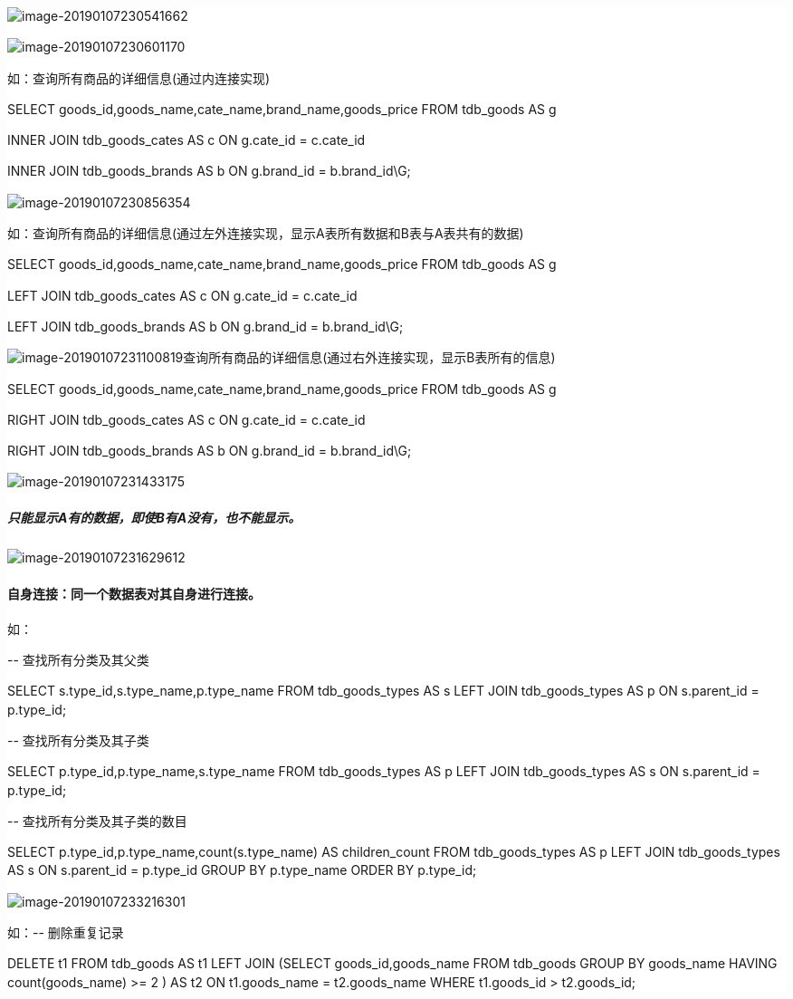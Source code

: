 ![image-20190107230541662](https://learningpics.oss-cn-shenzhen.aliyuncs.com/images/image-20190107230541662-6873541.png)

![image-20190107230601170](https://learningpics.oss-cn-shenzhen.aliyuncs.com/images/image-20190107230601170-6873561.png)

如：查询所有商品的详细信息(通过内连接实现)

SELECT goods_id,goods_name,cate_name,brand_name,goods_price FROM tdb_goods AS g

   INNER JOIN tdb_goods_cates AS c ON g.cate_id = c.cate_id

   INNER JOIN tdb_goods_brands AS b ON g.brand_id = b.brand_id\G;



![image-20190107230856354](https://learningpics.oss-cn-shenzhen.aliyuncs.com/images/image-20190107230856354-6873736.png)

如：查询所有商品的详细信息(通过左外连接实现，显示A表所有数据和B表与A表共有的数据)

   SELECT goods_id,goods_name,cate_name,brand_name,goods_price FROM tdb_goods AS g

   LEFT JOIN tdb_goods_cates AS c ON g.cate_id = c.cate_id

   LEFT JOIN tdb_goods_brands AS b ON g.brand_id = b.brand_id\G;

![image-20190107231100819](https://learningpics.oss-cn-shenzhen.aliyuncs.com/images/image-20190107231100819-6873860.png)查询所有商品的详细信息(通过右外连接实现，显示B表所有的信息)

   SELECT goods_id,goods_name,cate_name,brand_name,goods_price FROM tdb_goods AS g

   RIGHT JOIN tdb_goods_cates AS c ON g.cate_id = c.cate_id

   RIGHT JOIN tdb_goods_brands AS b ON g.brand_id = b.brand_id\G;

![image-20190107231433175](https://learningpics.oss-cn-shenzhen.aliyuncs.com/images/image-20190107231433175-6874073.png)

##### 只能显示A有的数据，即使B有A没有，也不能显示。

![image-20190107231629612](https://learningpics.oss-cn-shenzhen.aliyuncs.com/images/image-20190107231629612-6874189.png)

#### 自身连接：同一个数据表对其自身进行连接。	

如：

-- 查找所有分类及其父类

  SELECT s.type_id,s.type_name,p.type_name FROM tdb_goods_types AS s LEFT JOIN tdb_goods_types AS  p ON s.parent_id = p.type_id;

-- 查找所有分类及其子类

  SELECT p.type_id,p.type_name,s.type_name FROM tdb_goods_types AS p LEFT JOIN tdb_goods_types AS  s ON s.parent_id = p.type_id;

-- 查找所有分类及其子类的数目

  SELECT p.type_id,p.type_name,count(s.type_name) AS children_count FROM tdb_goods_types AS p LEFT JOIN tdb_goods_types AS s ON s.parent_id = p.type_id GROUP BY p.type_name ORDER BY p.type_id;

![image-20190107233216301](https://learningpics.oss-cn-shenzhen.aliyuncs.com/images/image-20190107233216301-6875136.png)

如：-- 删除重复记录

  DELETE t1 FROM tdb_goods AS t1 LEFT JOIN (SELECT goods_id,goods_name FROM tdb_goods GROUP BY goods_name HAVING count(goods_name) >= 2 ) AS t2  ON t1.goods_name = t2.goods_name  WHERE t1.goods_id > t2.goods_id;